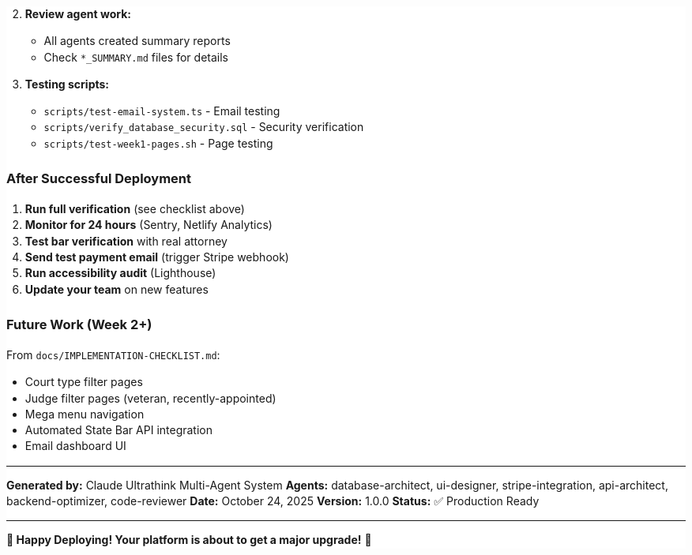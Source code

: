 2. **Review agent work:**
   - All agents created summary reports
   - Check `*_SUMMARY.md` files for details

3. **Testing scripts:**
   - `scripts/test-email-system.ts` - Email testing
   - `scripts/verify_database_security.sql` - Security verification
   - `scripts/test-week1-pages.sh` - Page testing

### After Successful Deployment

1. **Run full verification** (see checklist above)
2. **Monitor for 24 hours** (Sentry, Netlify Analytics)
3. **Test bar verification** with real attorney
4. **Send test payment email** (trigger Stripe webhook)
5. **Run accessibility audit** (Lighthouse)
6. **Update your team** on new features

### Future Work (Week 2+)

From `docs/IMPLEMENTATION-CHECKLIST.md`:

- Court type filter pages
- Judge filter pages (veteran, recently-appointed)
- Mega menu navigation
- Automated State Bar API integration
- Email dashboard UI

---

**Generated by:** Claude Ultrathink Multi-Agent System
**Agents:** database-architect, ui-designer, stripe-integration, api-architect, backend-optimizer, code-reviewer
**Date:** October 24, 2025
**Version:** 1.0.0
**Status:** ✅ Production Ready

---

**🚀 Happy Deploying! Your platform is about to get a major upgrade!** 🎉

